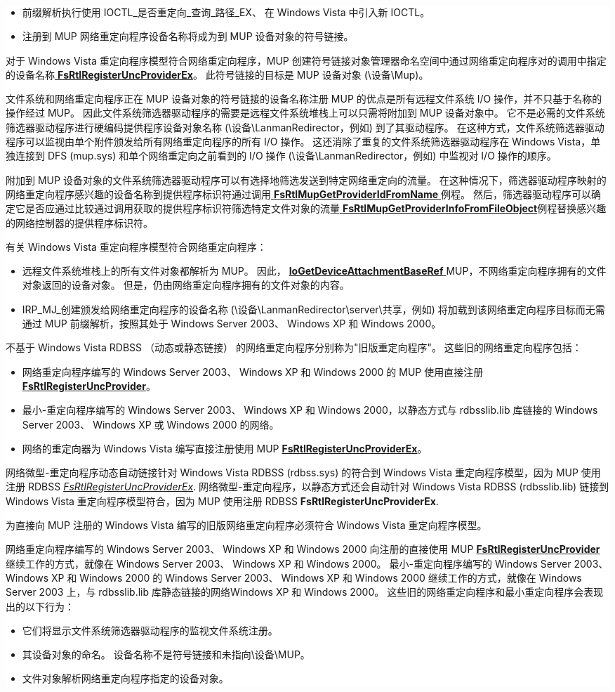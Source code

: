 -   前缀解析执行使用 IOCTL\_是否重定向\_查询\_路径\_EX、 在 Windows Vista 中引入新 IOCTL。

-   注册到 MUP 网络重定向程序设备名称将成为到 MUP 设备对象的符号链接。

对于 Windows Vista 重定向程序模型符合网络重定向程序，MUP 创建符号链接对象管理器命名空间中通过网络重定向程序对的调用中指定的设备名称[ **FsRtlRegisterUncProviderEx**](https://docs.microsoft.com/windows-hardware/drivers/ddi/content/ntifs/nf-ntifs-_fsrtl_advanced_fcb_header-fsrtlregisteruncproviderex)。 此符号链接的目标是 MUP 设备对象 (\\设备\\Mup)。

文件系统和网络重定向程序正在 MUP 设备对象的符号链接的设备名称注册 MUP 的优点是所有远程文件系统 I/O 操作，并不只基于名称的操作经过 MUP。 因此文件系统筛选器驱动程序的需要是远程文件系统堆栈上可以只需将附加到 MUP 设备对象中。 它不是必需的文件系统筛选器驱动程序进行硬编码提供程序设备对象名称 (\\设备\\LanmanRedirector，例如) 到了其驱动程序。 在这种方式，文件系统筛选器驱动程序可以监视由单个附件颁发给所有网络重定向程序的所有 I/O 操作。 这还消除了重复的文件系统筛选器驱动程序在 Windows Vista，单独连接到 DFS (mup.sys) 和单个网络重定向之前看到的 I/O 操作 (\\设备\\LanmanRedirector，例如) 中监视对 I/O 操作的顺序。

附加到 MUP 设备对象的文件系统筛选器驱动程序可以有选择地筛选发送到特定网络重定向的流量。 在这种情况下，筛选器驱动程序映射的网络重定向程序感兴趣的设备名称到提供程序标识符通过调用[ **FsRtlMupGetProviderIdFromName** ](https://msdn.microsoft.com/library/windows/hardware/ff546971)例程。 然后，筛选器驱动程序可以确定它是否应通过比较通过调用获取的提供程序标识符筛选特定文件对象的流量[ **FsRtlMupGetProviderInfoFromFileObject**](https://msdn.microsoft.com/library/windows/hardware/ff546981)例程替换感兴趣的网络控制器的提供程序标识符。

有关 Windows Vista 重定向程序模型符合网络重定向程序：

-   远程文件系统堆栈上的所有文件对象都解析为 MUP。 因此， [ **IoGetDeviceAttachmentBaseRef** ](https://docs.microsoft.com/windows-hardware/drivers/ddi/content/ntifs/nf-ntifs-iogetdeviceattachmentbaseref) MUP，不网络重定向程序拥有的文件对象返回的设备对象。 但是，仍由网络重定向程序拥有的文件对象的内容。

-   IRP\_MJ\_创建颁发给网络重定向程序的设备名称 (\\设备\\LanmanRedirector\\server\\共享，例如) 将加载到该网络重定向程序目标而无需通过 MUP 前缀解析，按照其处于 Windows Server 2003、 Windows XP 和 Windows 2000。

不基于 Windows Vista RDBSS （动态或静态链接） 的网络重定向程序分别称为"旧版重定向程序"。 这些旧的网络重定向程序包括：

-   网络重定向程序编写的 Windows Server 2003、 Windows XP 和 Windows 2000 的 MUP 使用直接注册[ **FsRtlRegisterUncProvider**](https://docs.microsoft.com/windows-hardware/drivers/ddi/content/ntifs/nf-ntifs-_fsrtl_advanced_fcb_header-fsrtlregisteruncprovider)。

-   最小-重定向程序编写的 Windows Server 2003、 Windows XP 和 Windows 2000，以静态方式与 rdbsslib.lib 库链接的 Windows Server 2003、 Windows XP 或 Windows 2000 的网络。

-   网络的重定向器为 Windows Vista 编写直接注册使用 MUP [ **FsRtlRegisterUncProviderEx**](https://docs.microsoft.com/windows-hardware/drivers/ddi/content/ntifs/nf-ntifs-_fsrtl_advanced_fcb_header-fsrtlregisteruncproviderex)。

网络微型-重定向程序动态自动链接针对 Windows Vista RDBSS (rdbss.sys) 的符合到 Windows Vista 重定向程序模型，因为 MUP 使用注册 RDBSS [ *FsRtlRegisterUncProviderEx*](https://docs.microsoft.com/windows-hardware/drivers/ddi/content/ntifs/nf-ntifs-_fsrtl_advanced_fcb_header-fsrtlregisteruncproviderex). 网络微型-重定向程序，以静态方式还会自动针对 Windows Vista RDBSS (rdbsslib.lib) 链接到 Windows Vista 重定向程序模型符合，因为 MUP 使用注册 RDBSS **FsRtlRegisterUncProviderEx**.

为直接向 MUP 注册的 Windows Vista 编写的旧版网络重定向程序必须符合 Windows Vista 重定向程序模型。

网络重定向程序编写的 Windows Server 2003、 Windows XP 和 Windows 2000 向注册的直接使用 MUP [ **FsRtlRegisterUncProvider** ](https://docs.microsoft.com/windows-hardware/drivers/ddi/content/ntifs/nf-ntifs-_fsrtl_advanced_fcb_header-fsrtlregisteruncprovider)继续工作的方式，就像在 Windows Server 2003、 Windows XP 和 Windows 2000。 最小-重定向程序编写的 Windows Server 2003、 Windows XP 和 Windows 2000 的 Windows Server 2003、 Windows XP 和 Windows 2000 继续工作的方式，就像在 Windows Server 2003 上，与 rdbsslib.lib 库静态链接的网络Windows XP 和 Windows 2000。 这些旧的网络重定向程序和最小重定向程序会表现出的以下行为：

-   它们将显示文件系统筛选器驱动程序的监视文件系统注册。

-   其设备对象的命名。 设备名称不是符号链接和未指向\\设备\\MUP。

-   文件对象解析网络重定向程序指定的设备对象。
